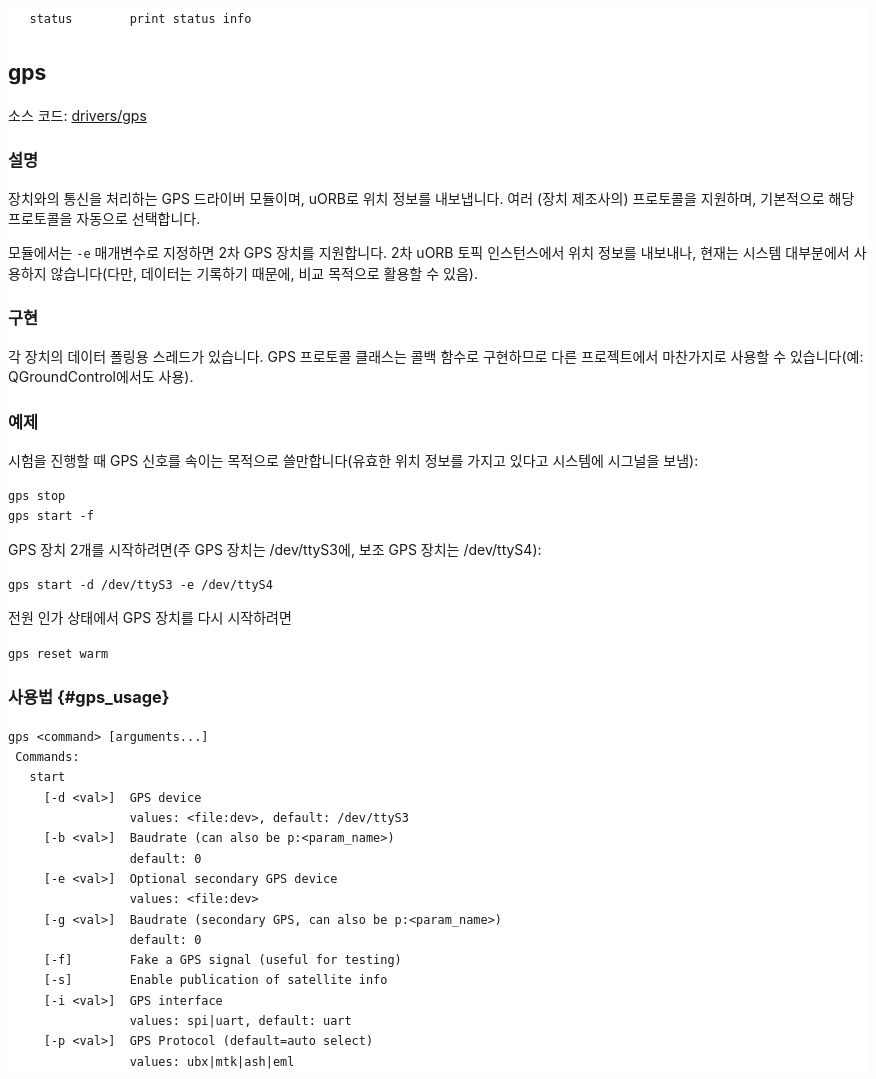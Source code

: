        status        print status info
    

## gps

소스 코드: [drivers/gps](https://github.com/PX4/Firmware/tree/master/src/drivers/gps)

### 설명

장치와의 통신을 처리하는 GPS 드라이버 모듈이며, uORB로 위치 정보를 내보냅니다. 여러 (장치 제조사의) 프로토콜을 지원하며, 기본적으로 해당 프로토콜을 자동으로 선택합니다.

모듈에서는 `-e` 매개변수로 지정하면 2차 GPS 장치를 지원합니다. 2차 uORB 토픽 인스턴스에서 위치 정보를 내보내나, 현재는 시스템 대부분에서 사용하지 않습니다(다만, 데이터는 기록하기 때문에, 비교 목적으로 활용할 수 있음).

### 구현

각 장치의 데이터 폴링용 스레드가 있습니다. GPS 프로토콜 클래스는 콜백 함수로 구현하므로 다른 프로젝트에서 마찬가지로 사용할 수 있습니다(예: QGroundControl에서도 사용).

### 예제

시험을 진행할 때 GPS 신호를 속이는 목적으로 쓸만합니다(유효한 위치 정보를 가지고 있다고 시스템에 시그널을 보냄):

    gps stop
    gps start -f
    

GPS 장치 2개를 시작하려면(주 GPS 장치는 /dev/ttyS3에, 보조 GPS 장치는 /dev/ttyS4):

    gps start -d /dev/ttyS3 -e /dev/ttyS4
    

전원 인가 상태에서 GPS 장치를 다시 시작하려면

    gps reset warm
    

### 사용법 {#gps_usage}

    gps <command> [arguments...]
     Commands:
       start
         [-d <val>]  GPS device
                     values: <file:dev>, default: /dev/ttyS3
         [-b <val>]  Baudrate (can also be p:<param_name>)
                     default: 0
         [-e <val>]  Optional secondary GPS device
                     values: <file:dev>
         [-g <val>]  Baudrate (secondary GPS, can also be p:<param_name>)
                     default: 0
         [-f]        Fake a GPS signal (useful for testing)
         [-s]        Enable publication of satellite info
         [-i <val>]  GPS interface
                     values: spi|uart, default: uart
         [-p <val>]  GPS Protocol (default=auto select)
                     values: ubx|mtk|ash|eml
    